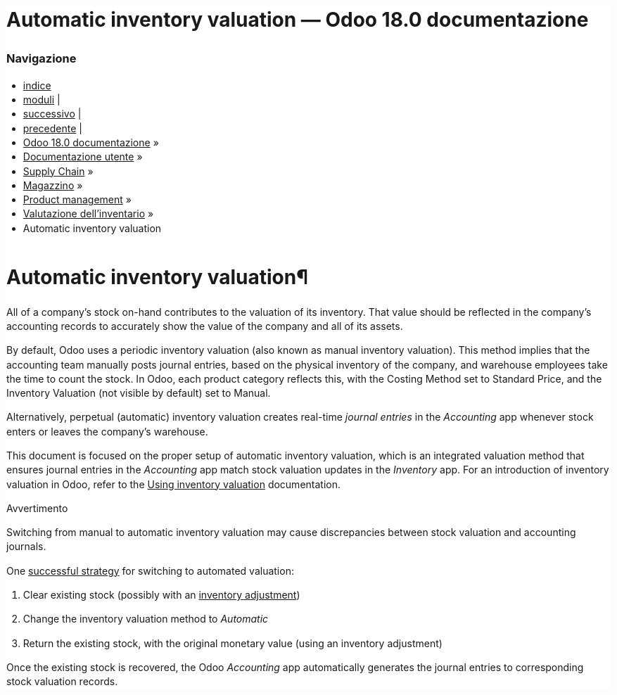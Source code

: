 # Automatic inventory valuation — Odoo 18.0 documentazione

### Navigazione

  * [indice](../../../../../genindex.html "Indice generale")
  * [moduli](../../../../../py-modindex.html "Indice del modulo Python") |
  * [successivo](using_inventory_valuation.html "Using inventory valuation") |
  * [precedente](../inventory_valuation.html "Valutazione dell’inventario") |
  * [Odoo 18.0 documentazione](../../../../../index-2.html) »
  * [Documentazione utente](../../../../../applications.html) »
  * [Supply Chain](../../../../inventory_and_mrp.html) »
  * [Magazzino](../../../inventory.html) »
  * [Product management](../../product_management.html) »
  * [Valutazione dell’inventario](../inventory_valuation.html) »
  * Automatic inventory valuation



# Automatic inventory valuation¶

All of a company’s stock on-hand contributes to the valuation of its inventory. That value should be reflected in the company’s accounting records to accurately show the value of the company and all of its assets.

By default, Odoo uses a periodic inventory valuation (also known as manual inventory valuation). This method implies that the accounting team manually posts journal entries, based on the physical inventory of the company, and warehouse employees take the time to count the stock. In Odoo, each product category reflects this, with the Costing Method set to Standard Price, and the Inventory Valuation (not visible by default) set to Manual.

Alternatively, perpetual (automatic) inventory valuation creates real-time _journal entries_ in the _Accounting_ app whenever stock enters or leaves the company’s warehouse.

This document is focused on the proper setup of automatic inventory valuation, which is an integrated valuation method that ensures journal entries in the _Accounting_ app match stock valuation updates in the _Inventory_ app. For an introduction of inventory valuation in Odoo, refer to the [Using inventory valuation](using_inventory_valuation.html) documentation.

Avvertimento

Switching from manual to automatic inventory valuation may cause discrepancies between stock valuation and accounting journals.

One [successful strategy](https://www.odoo.com/r/Kvfg) for switching to automated valuation:

  1. Clear existing stock (possibly with an [inventory adjustment](../../warehouses_storage/inventory_management/count_products.html))

  2. Change the inventory valuation method to _Automatic_

  3. Return the existing stock, with the original monetary value (using an inventory adjustment)




Once the existing stock is recovered, the Odoo _Accounting_ app automatically generates the journal entries to corresponding stock valuation records.
